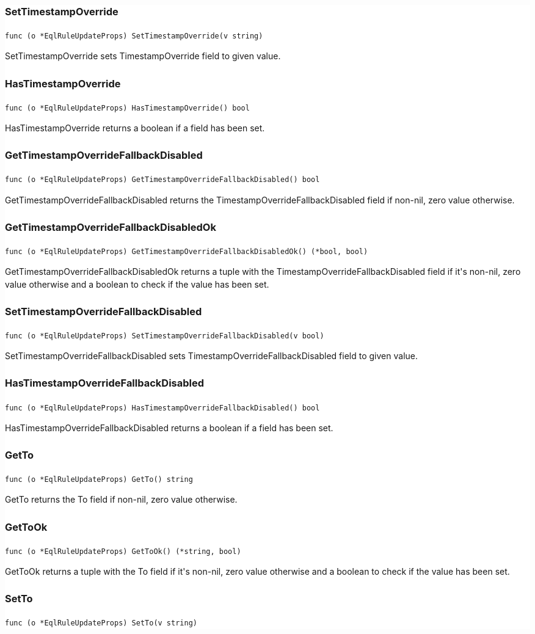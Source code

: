 ### SetTimestampOverride

`func (o *EqlRuleUpdateProps) SetTimestampOverride(v string)`

SetTimestampOverride sets TimestampOverride field to given value.

### HasTimestampOverride

`func (o *EqlRuleUpdateProps) HasTimestampOverride() bool`

HasTimestampOverride returns a boolean if a field has been set.

### GetTimestampOverrideFallbackDisabled

`func (o *EqlRuleUpdateProps) GetTimestampOverrideFallbackDisabled() bool`

GetTimestampOverrideFallbackDisabled returns the TimestampOverrideFallbackDisabled field if non-nil, zero value otherwise.

### GetTimestampOverrideFallbackDisabledOk

`func (o *EqlRuleUpdateProps) GetTimestampOverrideFallbackDisabledOk() (*bool, bool)`

GetTimestampOverrideFallbackDisabledOk returns a tuple with the TimestampOverrideFallbackDisabled field if it's non-nil, zero value otherwise
and a boolean to check if the value has been set.

### SetTimestampOverrideFallbackDisabled

`func (o *EqlRuleUpdateProps) SetTimestampOverrideFallbackDisabled(v bool)`

SetTimestampOverrideFallbackDisabled sets TimestampOverrideFallbackDisabled field to given value.

### HasTimestampOverrideFallbackDisabled

`func (o *EqlRuleUpdateProps) HasTimestampOverrideFallbackDisabled() bool`

HasTimestampOverrideFallbackDisabled returns a boolean if a field has been set.

### GetTo

`func (o *EqlRuleUpdateProps) GetTo() string`

GetTo returns the To field if non-nil, zero value otherwise.

### GetToOk

`func (o *EqlRuleUpdateProps) GetToOk() (*string, bool)`

GetToOk returns a tuple with the To field if it's non-nil, zero value otherwise
and a boolean to check if the value has been set.

### SetTo

`func (o *EqlRuleUpdateProps) SetTo(v string)`
